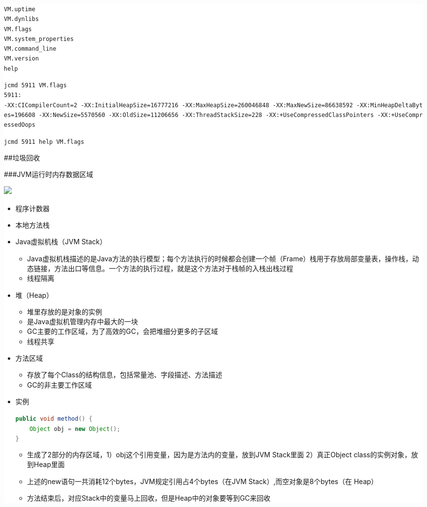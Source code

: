 ```shell
VM.uptime
VM.dynlibs
VM.flags
VM.system_properties
VM.command_line
VM.version
help
```

```shell
jcmd 5911 VM.flags
5911:
-XX:CICompilerCount=2 -XX:InitialHeapSize=16777216 -XX:MaxHeapSize=260046848 -XX:MaxNewSize=86638592 -XX:MinHeapDeltaBytes=196608 -XX:NewSize=5570560 -XX:OldSize=11206656 -XX:ThreadStackSize=228 -XX:+UseCompressedClassPointers -XX:+UseCompressedOops 
```

```shell
jcmd 5911 help VM.flags
```



##垃圾回收

###JVM运行时内存数据区域

![](https://i.postimg.cc/44bx1LdP/1575993195x3661913030.png)

- 程序计数器
- 本地方法栈
- Java虚拟机栈（JVM Stack）
  - Java虚拟机栈描述的是Java方法的执行模型；每个方法执行的时候都会创建一个帧（Frame）栈用于存放局部变量表，操作栈，动态链接，方法出口等信息。一个方法的执行过程，就是这个方法对于栈帧的入栈出栈过程
  - 线程隔离

- 堆（Heap）
  - 堆里存放的是对象的实例
  - 是Java虚拟机管理内存中最大的一块
  - GC主要的工作区域，为了高效的GC，会把堆细分更多的子区域
  - 线程共享

- 方法区域
  - 存放了每个Class的结构信息，包括常量池、字段描述、方法描述
  - GC的非主要工作区域

- 实例

  ```java
  public void method() {
      Object obj = new Object();
  }
  ```
  - 生成了2部分的内存区域，1）obj这个引用变量，因为是方法内的变量，放到JVM Stack里面 2）真正Object class的实例对象，放到Heap里面
  - 上述的new语句一共消耗12个bytes，JVM规定引用占4个bytes（在JVM Stack）,而空对象是8个bytes（在 Heap）

  - 方法结束后，对应Stack中的变量马上回收，但是Heap中的对象要等到GC来回收
